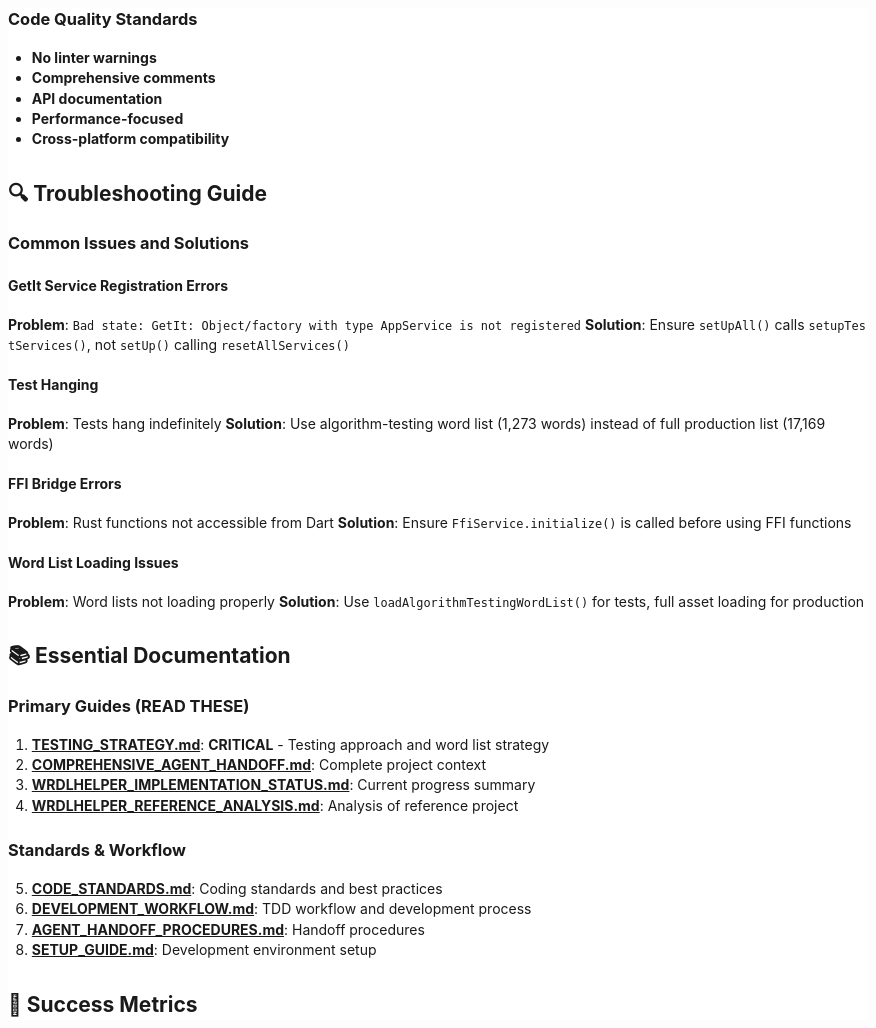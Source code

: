 ### **Code Quality Standards**
- **No linter warnings**
- **Comprehensive comments**
- **API documentation**
- **Performance-focused**
- **Cross-platform compatibility**

## 🔍 **Troubleshooting Guide**

### **Common Issues and Solutions**

#### **GetIt Service Registration Errors**
**Problem**: `Bad state: GetIt: Object/factory with type AppService is not registered`
**Solution**: Ensure `setUpAll()` calls `setupTestServices()`, not `setUp()` calling `resetAllServices()`

#### **Test Hanging**
**Problem**: Tests hang indefinitely
**Solution**: Use algorithm-testing word list (1,273 words) instead of full production list (17,169 words)

#### **FFI Bridge Errors**
**Problem**: Rust functions not accessible from Dart
**Solution**: Ensure `FfiService.initialize()` is called before using FFI functions

#### **Word List Loading Issues**
**Problem**: Word lists not loading properly
**Solution**: Use `loadAlgorithmTestingWordList()` for tests, full asset loading for production

## 📚 **Essential Documentation**

### **Primary Guides (READ THESE)**
1. **[TESTING_STRATEGY.md](../TESTING_STRATEGY.md)**: **CRITICAL** - Testing approach and word list strategy
2. **[COMPREHENSIVE_AGENT_HANDOFF.md](../COMPREHENSIVE_AGENT_HANDOFF.md)**: Complete project context
3. **[WRDLHELPER_IMPLEMENTATION_STATUS.md](../WRDLHELPER_IMPLEMENTATION_STATUS.md)**: Current progress summary
4. **[WRDLHELPER_REFERENCE_ANALYSIS.md](../WRDLHELPER_REFERENCE_ANALYSIS.md)**: Analysis of reference project

### **Standards & Workflow**
5. **[CODE_STANDARDS.md](../CODE_STANDARDS.md)**: Coding standards and best practices
6. **[DEVELOPMENT_WORKFLOW.md](../DEVELOPMENT_WORKFLOW.md)**: TDD workflow and development process
7. **[AGENT_HANDOFF_PROCEDURES.md](../AGENT_HANDOFF_PROCEDURES.md)**: Handoff procedures
8. **[SETUP_GUIDE.md](../SETUP_GUIDE.md)**: Development environment setup

## 🎯 **Success Metrics**

